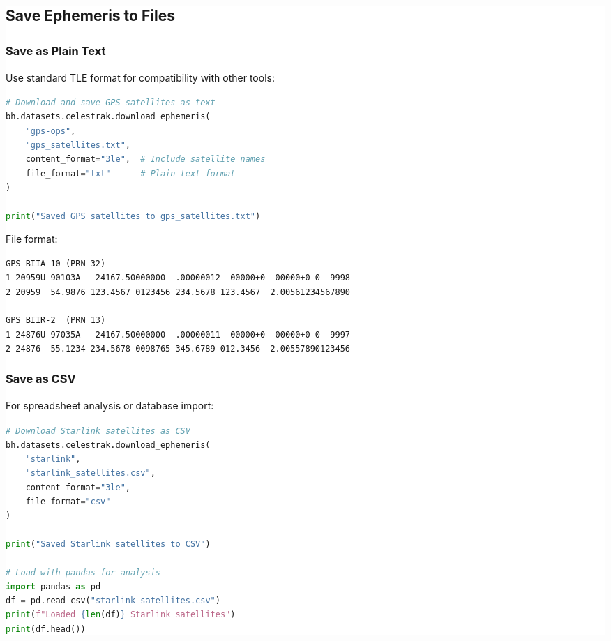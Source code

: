 ```python
```

## Save Ephemeris to Files

### Save as Plain Text

Use standard TLE format for compatibility with other tools:

```python
# Download and save GPS satellites as text
bh.datasets.celestrak.download_ephemeris(
    "gps-ops",
    "gps_satellites.txt",
    content_format="3le",  # Include satellite names
    file_format="txt"      # Plain text format
)

print("Saved GPS satellites to gps_satellites.txt")
```

File format:
```
GPS BIIA-10 (PRN 32)
1 20959U 90103A   24167.50000000  .00000012  00000+0  00000+0 0  9998
2 20959  54.9876 123.4567 0123456 234.5678 123.4567  2.00561234567890

GPS BIIR-2  (PRN 13)
1 24876U 97035A   24167.50000000  .00000011  00000+0  00000+0 0  9997
2 24876  55.1234 234.5678 0098765 345.6789 012.3456  2.00557890123456
```

### Save as CSV

For spreadsheet analysis or database import:

```python
# Download Starlink satellites as CSV
bh.datasets.celestrak.download_ephemeris(
    "starlink",
    "starlink_satellites.csv",
    content_format="3le",
    file_format="csv"
)

print("Saved Starlink satellites to CSV")

# Load with pandas for analysis
import pandas as pd
df = pd.read_csv("starlink_satellites.csv")
print(f"Loaded {len(df)} Starlink satellites")
print(df.head())
```
